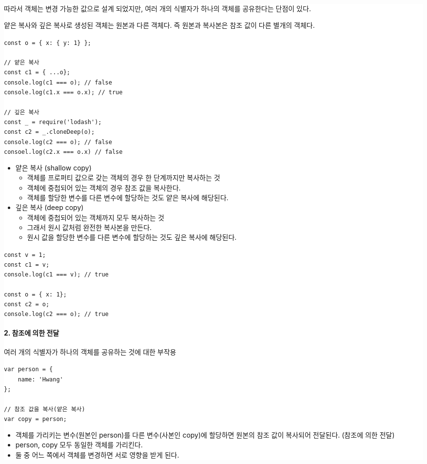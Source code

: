 따라서 객체는 변경 가능한 값으로 설계 되었지만, 여러 개의 식별자가 하나의 객체를 공유한다는 단점이 있다.

얕은 복사와 깊은 복사로 생성된 객체는 원본과 다른 객체다.
즉 원본과 복사본은 참조 값이 다른 별개의 객체다.

```
const o = { x: { y: 1} };

// 얕은 복사
const c1 = { ...o};
console.log(c1 === o); // false
console.log(c1.x === o.x); // true

// 깊은 복사
const _ = require('lodash');
const c2 = _.cloneDeep(o);
console.log(c2 === o); // false
consoel.log(c2.x === o.x) // false
```

- 얕은 복사 (shallow copy)
  - 객체를 프로퍼티 값으로 갖는 객체의 경우 한 단계까지만 복사하는 것
  - 객체에 중첩되어 있는 객체의 경우 참조 값을 복사한다.
  - 객체를 할당한 변수를 다른 변수에 할당하는 것도 얕은 복사에 해당된다.
- 깊은 복사 (deep copy)
  - 객체에 중첩되어 있는 객체까지 모두 복사하는 것
  - 그래서 원시 값처럼 완전한 복사본을 만든다.
  - 원시 값을 할당한 변수를 다른 변수에 할당하는 것도 깊은 복사에 해당된다.

```
const v = 1;
const c1 = v;
console.log(c1 === v); // true

const o = { x: 1};
const c2 = o;
console.log(c2 === o); // true
```

#### 2. 참조에 의한 전달

여러 개의 식별자가 하나의 객체를 공유하는 것에 대한 부작용

```
var person = {
    name: 'Hwang'
};

// 참조 값을 복사(얕은 복사)
var copy = person;
```

- 객체를 가리키는 변수(원본인 person)를 다른 변수(사본인 copy)에 할당하면 원본의 참조 값이 복사되어 전달된다. (참조에 의한 전달)
- person, copy 모두 동일한 객체를 가리킨다.
- 둘 중 어느 쪽에서 객체를 변경하면 서로 영향을 받게 된다.
